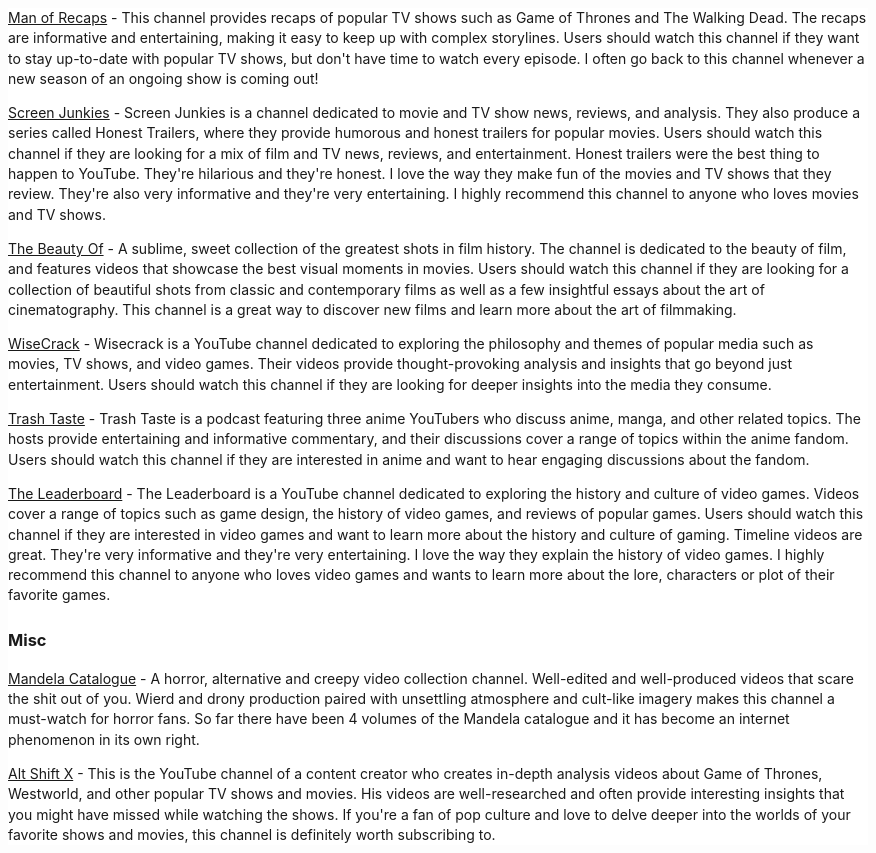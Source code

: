 [Man of Recaps](https://www.youtube.com/@ManofRecaps) -
This channel provides recaps of popular TV shows such as Game of Thrones and The Walking Dead. The recaps are informative and entertaining, making it easy to keep up with complex storylines. Users should watch this channel if they want to stay up-to-date with popular TV shows, but don't have time to watch every episode. I often go back to this channel whenever a new season of an ongoing show is coming out!

[Screen Junkies](https://www.youtube.com/@screenjunkies) -
Screen Junkies is a channel dedicated to movie and TV show news, reviews, and analysis. They also produce a series called Honest Trailers, where they provide humorous and honest trailers for popular movies. Users should watch this channel if they are looking for a mix of film and TV news, reviews, and entertainment. Honest trailers were the best thing to happen to YouTube. They're hilarious and they're honest. I love the way they make fun of the movies and TV shows that they review. They're also very informative and they're very entertaining. I highly recommend this channel to anyone who loves movies and TV shows.

[The Beauty Of](https://www.youtube.com/@TheBeautyOf) -
A sublime, sweet collection of the greatest shots in film history. The channel is dedicated to the beauty of film, and features videos that showcase the best visual moments in movies. Users should watch this channel if they are looking for a collection of beautiful shots from classic and contemporary films as well as a few insightful essays about the art of cinematography. This channel is a great way to discover new films and learn more about the art of filmmaking.

[WiseCrack](https://www.youtube.com/@WisecrackEDU) -
Wisecrack is a YouTube channel dedicated to exploring the philosophy and themes of popular media such as movies, TV shows, and video games. Their videos provide thought-provoking analysis and insights that go beyond just entertainment. Users should watch this channel if they are looking for deeper insights into the media they consume.

[Trash Taste](https://www.youtube.com/@TrashTaste) -
Trash Taste is a podcast featuring three anime YouTubers who discuss anime, manga, and other related topics. The hosts provide entertaining and informative commentary, and their discussions cover a range of topics within the anime fandom. Users should watch this channel if they are interested in anime and want to hear engaging discussions about the fandom.

[The Leaderboard](https://www.youtube.com/@TheLeaderboard) -
The Leaderboard is a YouTube channel dedicated to exploring the history and culture of video games. Videos cover a range of topics such as game design, the history of video games, and reviews of popular games. Users should watch this channel if they are interested in video games and want to learn more about the history and culture of gaming. Timeline videos are great. They're very informative and they're very entertaining. I love the way they explain the history of video games. I highly recommend this channel to anyone who loves video games and wants to learn more about the lore, characters or plot of their favorite games.

### Misc

[Mandela Catalogue](https://www.youtube.com/@MandelaCatalogue) -
A horror, alternative and creepy video collection channel. Well-edited and well-produced videos that scare the shit out of you. Wierd and drony production paired with unsettling atmosphere and cult-like imagery makes this channel a must-watch for horror fans. So far there have been 4 volumes of the Mandela catalogue and it has become an internet phenomenon in its own right.

[Alt Shift X](https://www.youtube.com/@AltShiftX) -
This is the YouTube channel of a content creator who creates in-depth analysis videos about Game of Thrones, Westworld, and other popular TV shows and movies. His videos are well-researched and often provide interesting insights that you might have missed while watching the shows. If you're a fan of pop culture and love to delve deeper into the worlds of your favorite shows and movies, this channel is definitely worth subscribing to.
